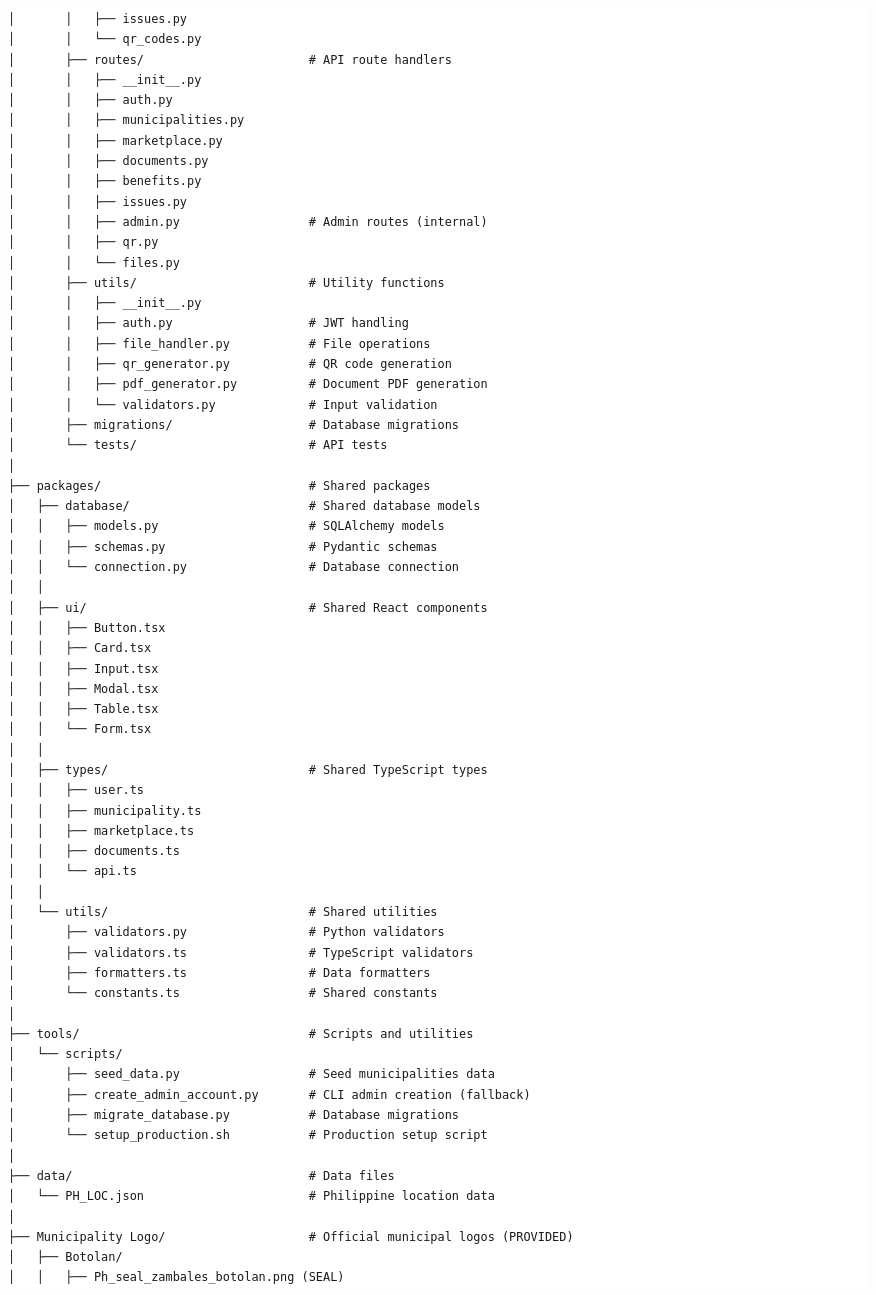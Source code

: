 ```
│       │   ├── issues.py
│       │   └── qr_codes.py
│       ├── routes/                       # API route handlers
│       │   ├── __init__.py
│       │   ├── auth.py
│       │   ├── municipalities.py
│       │   ├── marketplace.py
│       │   ├── documents.py
│       │   ├── benefits.py
│       │   ├── issues.py
│       │   ├── admin.py                  # Admin routes (internal)
│       │   ├── qr.py
│       │   └── files.py
│       ├── utils/                        # Utility functions
│       │   ├── __init__.py
│       │   ├── auth.py                   # JWT handling
│       │   ├── file_handler.py           # File operations
│       │   ├── qr_generator.py           # QR code generation
│       │   ├── pdf_generator.py          # Document PDF generation
│       │   └── validators.py             # Input validation
│       ├── migrations/                   # Database migrations
│       └── tests/                        # API tests
│
├── packages/                             # Shared packages
│   ├── database/                         # Shared database models
│   │   ├── models.py                     # SQLAlchemy models
│   │   ├── schemas.py                    # Pydantic schemas
│   │   └── connection.py                 # Database connection
│   │
│   ├── ui/                               # Shared React components
│   │   ├── Button.tsx
│   │   ├── Card.tsx
│   │   ├── Input.tsx
│   │   ├── Modal.tsx
│   │   ├── Table.tsx
│   │   └── Form.tsx
│   │
│   ├── types/                            # Shared TypeScript types
│   │   ├── user.ts
│   │   ├── municipality.ts
│   │   ├── marketplace.ts
│   │   ├── documents.ts
│   │   └── api.ts
│   │
│   └── utils/                            # Shared utilities
│       ├── validators.py                 # Python validators
│       ├── validators.ts                 # TypeScript validators
│       ├── formatters.ts                 # Data formatters
│       └── constants.ts                  # Shared constants
│
├── tools/                                # Scripts and utilities
│   └── scripts/
│       ├── seed_data.py                  # Seed municipalities data
│       ├── create_admin_account.py       # CLI admin creation (fallback)
│       ├── migrate_database.py           # Database migrations
│       └── setup_production.sh           # Production setup script
│
├── data/                                 # Data files
│   └── PH_LOC.json                       # Philippine location data
│
├── Municipality Logo/                    # Official municipal logos (PROVIDED)
│   ├── Botolan/
│   │   ├── Ph_seal_zambales_botolan.png (SEAL)
```